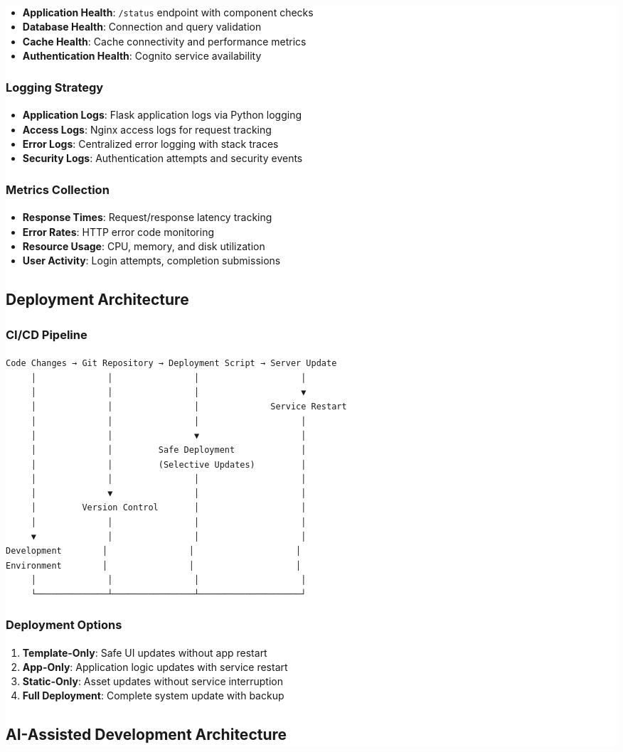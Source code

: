 - **Application Health**: `/status` endpoint with component checks
- **Database Health**: Connection and query validation
- **Cache Health**: Cache connectivity and performance metrics
- **Authentication Health**: Cognito service availability

### Logging Strategy

- **Application Logs**: Flask application logs via Python logging
- **Access Logs**: Nginx access logs for request tracking
- **Error Logs**: Centralized error logging with stack traces
- **Security Logs**: Authentication attempts and security events

### Metrics Collection

- **Response Times**: Request/response latency tracking
- **Error Rates**: HTTP error code monitoring
- **Resource Usage**: CPU, memory, and disk utilization
- **User Activity**: Login attempts, completion submissions

## Deployment Architecture

### CI/CD Pipeline

```
Code Changes → Git Repository → Deployment Script → Server Update
     │              │                │                    │
     │              │                │                    ▼
     │              │                │              Service Restart
     │              │                │                    │
     │              │                ▼                    │
     │              │         Safe Deployment             │
     │              │         (Selective Updates)         │
     │              │                │                    │
     │              ▼                │                    │
     │         Version Control       │                    │
     │              │                │                    │
     ▼              │                │                    │
Development        │                │                    │
Environment        │                │                    │
     │              │                │                    │
     └──────────────┴────────────────┴────────────────────┘
```

### Deployment Options

1. **Template-Only**: Safe UI updates without app restart
2. **App-Only**: Application logic updates with service restart
3. **Static-Only**: Asset updates without service interruption
4. **Full Deployment**: Complete system update with backup

## AI-Assisted Development Architecture
